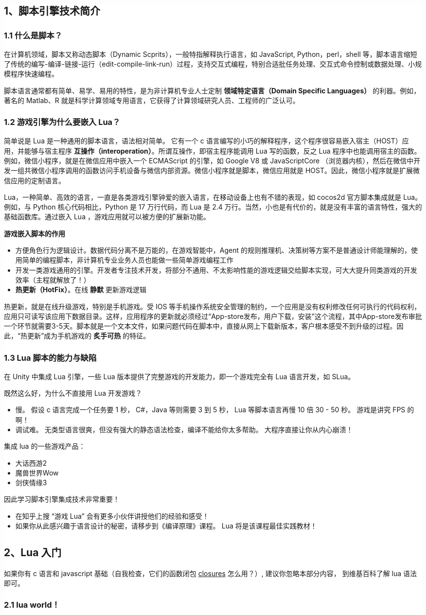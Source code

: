 ## 1、脚本引擎技术简介

### 1.1 什么是脚本？

在计算机领域，脚本又称动态脚本（Dynamic Scprits），一般特指解释执行语言，如 JavaScript, Python，perl，shell 等，脚本语言缩短了传统的编写-编译-链接-运行（edit-compile-link-run）过程，支持交互式编程，特别合适批任务处理、交互式命令控制或数据处理、小规模程序快速编程。

脚本语言通常都有简单、易学、易用的特性，是为非计算机专业人士定制 **领域特定语言（Domain Specific Languages）** 的利器。例如，著名的 Matlab、R 就是科学计算领域专用语言，它获得了计算领域研究人员、工程师的广泛认可。

### 1.2 游戏引擎为什么要嵌入 Lua？

简单说是 Lua 是一种通用的脚本语言，语法相对简单。 它有一个 c 语言编写的小巧的解释程序，这个程序很容易嵌入宿主（HOST）应用，并能够与宿主程序 **互操作（interoperation）**。所谓互操作，即宿主程序能调用 Lua 写的函数，反之 Lua 程序中也能调用宿主的函数。例如，微信小程序，就是在微信应用中嵌入一个 ECMAScript 的引擎，如 Google V8 或 JavaScriptCore （浏览器内核），然后在微信中开发一组共微信小程序调用的函数访问手机设备与微信内部资源。微信小程序就是脚本，微信应用就是 HOST。因此，微信小程序就是扩展微信应用的定制语言。

Lua，一种简单、高效的语言，一直是各类游戏引擎钟爱的嵌入语言，在移动设备上也有不错的表现，如 cocos2d 官方脚本集成就是 Lua。例如，与 Python 核心代码相比，Python 是 17 万行代码，而 Lua 是 2.4 万行。当然，小也是有代价的，就是没有丰富的语言特性，强大的基础函数库。通过嵌入 Lua ，游戏应用就可以被方便的扩展新功能。

**游戏嵌入脚本的作用**

* 方便角色行为逻辑设计。数据代码分离不是万能的，在游戏智能中，Agent 的规则推理机、决策树等方案不是普通设计师能理解的，使用简单的编程脚本，非计算机专业业务人员也能做一些简单游戏编程工作
* 开发一类游戏通用的引擎。开发者专注技术开发，将部分不通用、不太影响性能的游戏逻辑交给脚本实现，可大大提升同类游戏的开发效率（主程就解放了！）
* **热更新（HotFix）**。在线 **静默** 更新游戏逻辑

热更新，就是在线升级游戏，特别是手机游戏。受 IOS 等手机操作系统安全管理的制约，一个应用是没有权利修改任何可执行的代码权利，应用只可读写该应用下数据目录。这样，应用程序的更新就必须经过“App-store发布，用户下载，安装”这个流程，其中App-store发布审批一个环节就需要3-5天。脚本就是一个文本文件，如果问题代码在脚本中，直接从网上下载新版本，客户根本感受不到升级的过程。因此，“热更新”成为手机游戏的 **炙手可热** 的特征。 

### 1.3 Lua 脚本的能力与缺陷

在 Unity 中集成 Lua 引擎，一些 Lua 版本提供了完整游戏的开发能力，即一个游戏完全有 Lua 语言开发，如 SLua。

既然这么好，为什么不直接用 Lua 开发游戏？

* 慢。 假设 c 语言完成一个任务要 1 秒， C#，Java 等则需要 3 到 5 秒， Lua 等脚本语言再慢 10 倍 30 - 50 秒。 游戏是讲究 FPS 的啊！
* 调试难。 无类型语言很爽，但没有强大的静态语法检查，编译不能给你太多帮助。 大程序直接让你从内心崩溃！

集成 lua 的一些游戏产品：

* 大话西游2
* 魔兽世界Wow
* 剑侠情缘3

因此学习脚本引擎集成技术非常重要！

* 在知乎上搜 “游戏 Lua” 会有更多小伙伴讲授他们的经验和感受！  
* 如果你从此感兴趣于语言设计的秘密，请移步到《编译原理》课程。 Lua 将是该课程最佳实践教材！

## 2、Lua 入门

如果你有 c 语言和 javascript 基础（自我检查，它们的函数闭包 [closures](https://en.wikipedia.org/wiki/Closure_(computer_programming)) 怎么用？）, 建议你忽略本部分内容， 到维基百科了解 lua 语法即可。

### 2.1 lua world！
